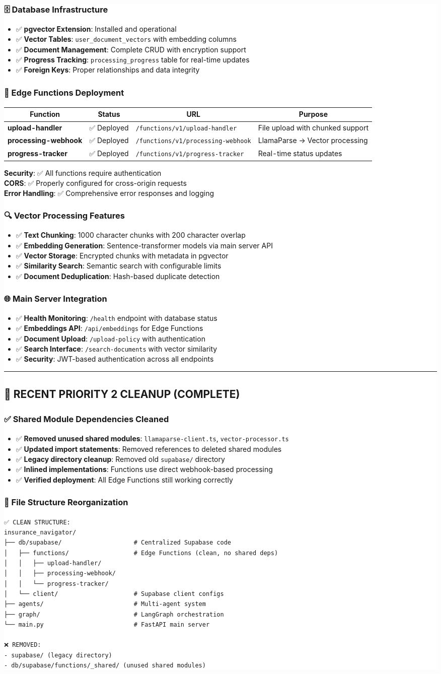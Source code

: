 ### **🗄️ Database Infrastructure**
- ✅ **pgvector Extension**: Installed and operational
- ✅ **Vector Tables**: `user_document_vectors` with embedding columns
- ✅ **Document Management**: Complete CRUD with encryption support
- ✅ **Progress Tracking**: `processing_progress` table for real-time updates
- ✅ **Foreign Keys**: Proper relationships and data integrity

### **🚀 Edge Functions Deployment**
| Function | Status | URL | Purpose |
|----------|--------|-----|---------|
| **upload-handler** | ✅ Deployed | `/functions/v1/upload-handler` | File upload with chunked support |
| **processing-webhook** | ✅ Deployed | `/functions/v1/processing-webhook` | LlamaParse → Vector processing |
| **progress-tracker** | ✅ Deployed | `/functions/v1/progress-tracker` | Real-time status updates |

**Security**: ✅ All functions require authentication  
**CORS**: ✅ Properly configured for cross-origin requests  
**Error Handling**: ✅ Comprehensive error responses and logging

### **🔍 Vector Processing Features**
- ✅ **Text Chunking**: 1000 character chunks with 200 character overlap
- ✅ **Embedding Generation**: Sentence-transformer models via main server API
- ✅ **Vector Storage**: Encrypted chunks with metadata in pgvector
- ✅ **Similarity Search**: Semantic search with configurable limits
- ✅ **Document Deduplication**: Hash-based duplicate detection

### **🌐 Main Server Integration**
- ✅ **Health Monitoring**: `/health` endpoint with database status
- ✅ **Embeddings API**: `/api/embeddings` for Edge Functions
- ✅ **Document Upload**: `/upload-policy` with authentication
- ✅ **Search Interface**: `/search-documents` with vector similarity
- ✅ **Security**: JWT-based authentication across all endpoints

---

## 🔧 **RECENT PRIORITY 2 CLEANUP (COMPLETE)**

### **✅ Shared Module Dependencies Cleaned**
- ✅ **Removed unused shared modules**: `llamaparse-client.ts`, `vector-processor.ts`
- ✅ **Updated import statements**: Removed references to deleted shared modules
- ✅ **Legacy directory cleanup**: Removed old `supabase/` directory
- ✅ **Inlined implementations**: Functions use direct webhook-based processing
- ✅ **Verified deployment**: All Edge Functions still working correctly

### **📁 File Structure Reorganization**
```
✅ CLEAN STRUCTURE:
insurance_navigator/
├── db/supabase/                    # Centralized Supabase code
│   ├── functions/                  # Edge Functions (clean, no shared deps)
│   │   ├── upload-handler/
│   │   ├── processing-webhook/
│   │   └── progress-tracker/
│   └── client/                     # Supabase client configs
├── agents/                         # Multi-agent system
├── graph/                          # LangGraph orchestration  
└── main.py                         # FastAPI main server

❌ REMOVED:
- supabase/ (legacy directory)
- db/supabase/functions/_shared/ (unused shared modules)
```